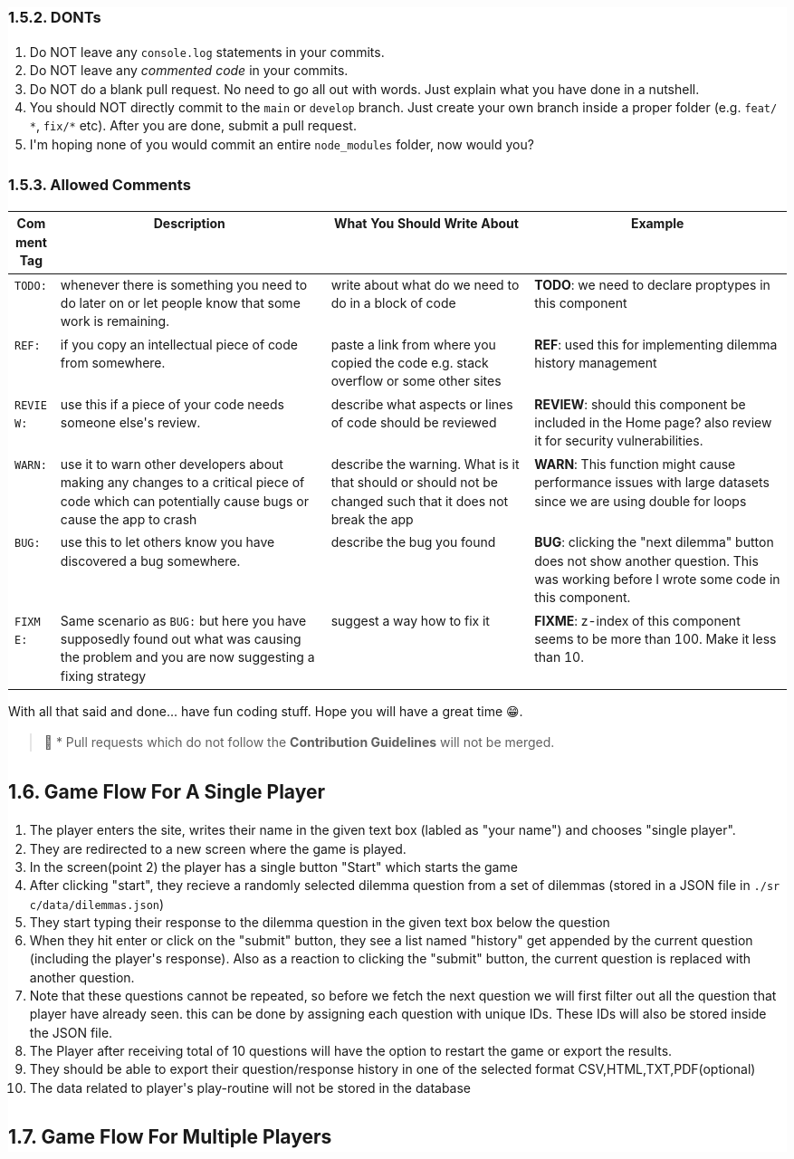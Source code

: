### 1.5.2. DONTs

1. Do NOT leave any `console.log` statements in your commits.
2. Do NOT leave any *commented code* in your commits.
3. Do NOT do a blank pull request. No need to go all out with words. Just explain what you have done in a nutshell.
4. You should NOT directly commit to the `main` or `develop` branch. Just create your own branch inside a proper folder (e.g. `feat/*`, `fix/*` etc). After you are done, submit a pull request.
5. I'm hoping none of you would commit an entire `node_modules` folder, now would you?

### 1.5.3. Allowed Comments

|Comment Tag|Description| What You Should Write About| Example |
|---|---|---|---|
| `TODO:` | whenever there is something you need to do later on or let people know that some work is remaining. | write about what do we need to do in a block of code | **TODO**: we need to declare proptypes in this component |
| `REF:` | if you copy an intellectual piece of code from somewhere. | paste a link from where you copied the code e.g. stack overflow or some other sites | **REF**: used this for implementing dilemma history management <some stackoverflow link> |
| `REVIEW:` | use this if a piece of your code needs someone else's review. | describe what aspects or lines of code should be reviewed | **REVIEW**: should this component be included in the Home page? also review it for security vulnerabilities. |
| `WARN:` | use it to warn other developers about making any changes to a critical piece of code which can potentially cause bugs or cause the app to crash | describe the warning. What is it that should or should not be changed such that it does not break the app | **WARN**: This function might cause performance issues with large datasets since we are using double for loops |
| `BUG:` | use this to let others know you have discovered a bug somewhere. | describe the bug you found | **BUG**: clicking the "next dilemma" button does not show another question. This was working before I wrote some code in this component. |
| `FIXME:` | Same scenario as `BUG:` but here you have supposedly found out what was causing the problem and you are now suggesting a fixing strategy | suggest a way how to fix it | **FIXME**: z-index of this component seems to be more than 100. Make it less than 10. |

With all that said and done... have fun coding stuff. Hope you will have a great time 😁.

> 📌 * Pull requests which do not follow the **Contribution Guidelines** will not be merged.

## 1.6. Game Flow For A Single Player

1. The player enters the site, writes their name in the given text box (labled as "your name") and chooses "single player".
2. They are redirected to a new screen where the game is played.
3. In the screen(point 2) the player has a single button "Start" which starts the game
4. After clicking "start", they recieve a randomly selected dilemma question from a set of dilemmas (stored in a JSON file in `./src/data/dilemmas.json`)
5. They start typing their response to the dilemma question in the given text box below the question
6. When they hit enter or click on the "submit" button, they see a list named "history" get appended by the current question (including the player's response). Also as a reaction to clicking the "submit" button, the current question is replaced with another question.
7. Note that these questions cannot be repeated, so before we fetch the next question we will first filter out all the question that player have already seen. this can be done by assigning each question with unique IDs. These IDs will also be stored inside the JSON file.
8. The Player after receiving total of 10 questions will have the option to restart the game or export the results.
9. They should be able to export their question/response history in one of the selected format CSV,HTML,TXT,PDF(optional)
10. The data related to player's play-routine will not be stored in the database

## 1.7. Game Flow For Multiple Players

